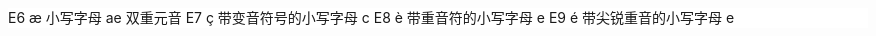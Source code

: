 </td>
</tr>
<tr bgcolor="blanchedalmond">
<td height="16">
E6

</td>
<td height="16">
æ

</td>
<td height="16">
小写字母 ae 双重元音

</td>
</tr>
<tr bgcolor="blanchedalmond">
<td height="16">
E7

</td>
<td height="16">
ç

</td>
<td height="16">
带变音符号的小写字母 c

</td>
</tr>
<tr bgcolor="blanchedalmond">
<td height="16">
E8

</td>
<td height="16">
è

</td>
<td height="16">
带重音符的小写字母 e

</td>
</tr>
<tr bgcolor="blanchedalmond">
<td height="16">
E9

</td>
<td height="16">
é

</td>
<td height="16">
带尖锐重音的小写字母 e

